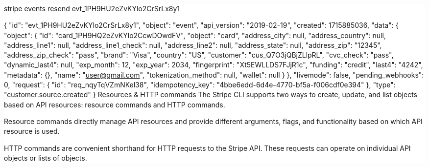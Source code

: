
stripe events resend evt_1PH9HU2eZvKYlo2CrSrLx8y1

{
  "id": "evt_1PH9HU2eZvKYlo2CrSrLx8y1",
  "object": "event",
  "api_version": "2019-02-19",
  "created": 1715885036,
  "data": {
    "object": {
      "id": "card_1PH9HQ2eZvKYlo2CcwDOwdFV",
      "object": "card",
      "address_city": null,
      "address_country": null,
      "address_line1": null,
      "address_line1_check": null,
      "address_line2": null,
      "address_state": null,
      "address_zip": "12345",
      "address_zip_check": "pass",
      "brand": "Visa",
      "country": "US",
      "customer": "cus_Q7O3jQBjZLlpRL",
      "cvc_check": "pass",
      "dynamic_last4": null,
      "exp_month": 12,
      "exp_year": 2034,
      "fingerprint": "Xt5EWLLDS7FJjR1c",
      "funding": "credit",
      "last4": "4242",
      "metadata": {},
      "name": "user@gmail.com",
      "tokenization_method": null,
      "wallet": null
    }
  },
  "livemode": false,
  "pending_webhooks": 0,
  "request": {
    "id": "req_nqyTqVZmNKel38",
    "idempotency_key": "4bbe6edd-6d4e-4770-bf5a-f006cdf0e394"
  },
  "type": "customer.source.created"
}
Resources & HTTP commands
The Stripe CLI supports two ways to create, update, and list objects based on API resources: resource commands and HTTP commands.

Resource commands directly manage API resources and provide different arguments, flags, and functionality based on which API resource is used.

HTTP commands are convenient shorthand for HTTP requests to the Stripe API. These requests can operate on individual API objects or lists of objects.
